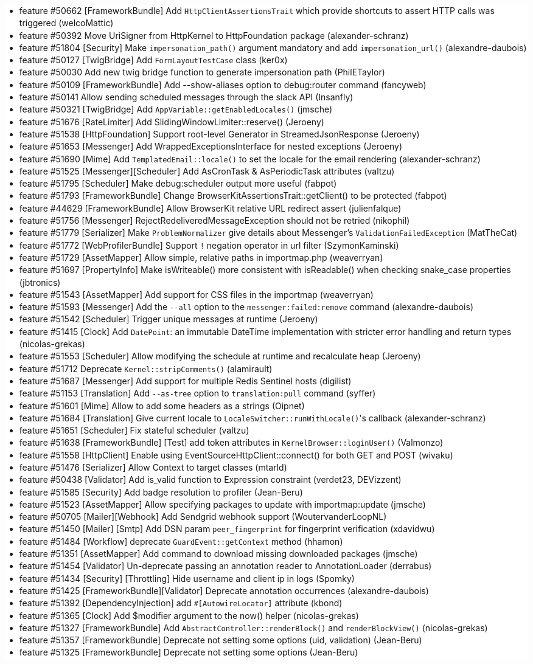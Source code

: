  * feature #50662 [FrameworkBundle] Add `HttpClientAssertionsTrait` which provide shortcuts to assert HTTP calls was triggered (welcoMattic)
 * feature #50392 Move UriSigner from HttpKernel to HttpFoundation package (alexander-schranz)
 * feature #51804 [Security] Make `impersonation_path()` argument mandatory and add `impersonation_url()` (alexandre-daubois)
 * feature #50127 [TwigBridge] Add `FormLayoutTestCase` class (ker0x)
 * feature #50030 Add new twig bridge function to generate impersonation path (PhilETaylor)
 * feature #50109 [FrameworkBundle] Add --show-aliases option to debug:router command (fancyweb)
 * feature #50141 Allow sending scheduled messages through the slack API (Insanfly)
 * feature #50321 [TwigBridge] Add `AppVariable::getEnabledLocales()`  (jmsche)
 * feature #51676 [RateLimiter] Add SlidingWindowLimiter::reserve() (Jeroeny)
 * feature #51538 [HttpFoundation] Support root-level Generator in StreamedJsonResponse (Jeroeny)
 * feature #51653 [Messenger] Add WrappedExceptionsInterface for nested exceptions (Jeroeny)
 * feature #51690 [Mime] Add `TemplatedEmail::locale()` to set the locale for the email rendering (alexander-schranz)
 * feature #51525 [Messenger][Scheduler] Add AsCronTask & AsPeriodicTask attributes (valtzu)
 * feature #51795 [Scheduler] Make debug:scheduler output more useful (fabpot)
 * feature #51793 [FrameworkBundle] Change BrowserKitAssertionsTrait::getClient() to be protected (fabpot)
 * feature #44629 [FrameworkBundle] Allow BrowserKit relative URL redirect assert (julienfalque)
 * feature #51756 [Messenger] RejectRedeliveredMessageException should not be retried (nikophil)
 * feature #51779 [Serializer] Make `ProblemNormalizer` give details about Messenger’s `ValidationFailedException` (MatTheCat)
 * feature #51772 [WebProfilerBundle] Support `!` negation operator in url filter (SzymonKaminski)
 * feature #51729 [AssetMapper] Allow simple, relative paths in importmap.php (weaverryan)
 * feature #51697 [PropertyInfo] Make isWriteable() more consistent with isReadable() when checking snake_case properties (jbtronics)
 * feature #51543 [AssetMapper] Add support for CSS files in the importmap (weaverryan)
 * feature #51593 [Messenger] Add the `--all` option to the `messenger:failed:remove` command (alexandre-daubois)
 * feature #51542 [Scheduler] Trigger unique messages at runtime (Jeroeny)
 * feature #51415 [Clock] Add `DatePoint`: an immutable DateTime implementation with stricter error handling and return types (nicolas-grekas)
 * feature #51553 [Scheduler] Allow modifying the schedule at runtime and recalculate heap (Jeroeny)
 * feature #51712 Deprecate `Kernel::stripComments()` (alamirault)
 * feature #51687 [Messenger] Add support for multiple Redis Sentinel hosts (digilist)
 * feature #51153 [Translation] Add `--as-tree` option  to `translation:pull` command (syffer)
 * feature #51601 [Mime] Allow to add some headers as a strings (Oipnet)
 * feature #51684 [Translation] Give current locale to `LocaleSwitcher::runWithLocale()`'s callback (alexander-schranz)
 * feature #51651 [Scheduler] Fix stateful scheduler (valtzu)
 * feature #51638 [FrameworkBundle] [Test] add token attributes in `KernelBrowser::loginUser()` (Valmonzo)
 * feature #51558 [HttpClient] Enable using EventSourceHttpClient::connect() for both GET and POST (wivaku)
 * feature #51476 [Serializer] Allow Context to target classes (mtarld)
 * feature #50438 [Validator] Add is_valid function to Expression constraint (verdet23, DEVizzent)
 * feature #51585 [Security] Add badge resolution to profiler (Jean-Beru)
 * feature #51523 [AssetMapper] Allow specifying packages to update with importmap:update (jmsche)
 * feature #50705 [Mailer][Webhook] Add Sendgrid webhook support (WoutervanderLoopNL)
 * feature #51450 [Mailer] [Smtp] Add DSN param `peer_fingerprint` for fingerprint verification (xdavidwu)
 * feature #51484 [Workflow] deprecate `GuardEvent::getContext` method (hhamon)
 * feature #51351 [AssetMapper] Add command to download missing downloaded packages (jmsche)
 * feature #51454 [Validator] Un-deprecate passing an annotation reader to AnnotationLoader (derrabus)
 * feature #51434 [Security] [Throttling] Hide username and client ip in logs (Spomky)
 * feature #51425 [FrameworkBundle][Validator] Deprecate annotation occurrences (alexandre-daubois)
 * feature #51392 [DependencyInjection] add `#[AutowireLocator]` attribute (kbond)
 * feature #51365 [Clock] Add $modifier argument to the now() helper (nicolas-grekas)
 * feature #51327 [FrameworkBundle] Add `AbstractController::renderBlock()` and `renderBlockView()` (nicolas-grekas)
 * feature #51357 [FrameworkBundle] Deprecate not setting some options (uid, validation) (Jean-Beru)
 * feature #51325 [FrameworkBundle] Deprecate not setting some options (Jean-Beru)